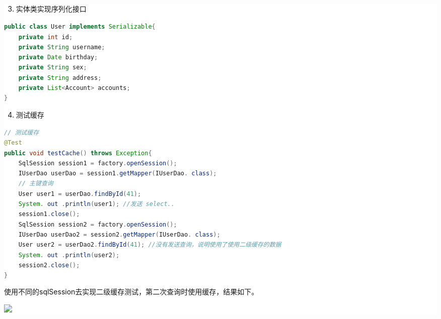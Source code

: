 3. 实体类实现序列化接口

```java
public class User implements Serializable{
    private int id;
    private String username;
    private Date birthday;
    private String sex;
    private String address;
    private List<Account> accounts;
}
```

4. 测试缓存

```java
// 测试缓存
@Test
public void testCache() throws Exception{
    SqlSession session1 = factory.openSession();
    IUserDao userDao = session1.getMapper(IUserDao. class);
    // 主键查询
    User user1 = userDao.findById(41);
    System. out .println(user1); //发送 select..
    session1.close();
    SqlSession session2 = factory.openSession();
    IUserDao userDao2 = session2.getMapper(IUserDao. class);
    User user2 = userDao2.findById(41); //没有发送查询，说明使用了使用二级缓存的数据
    System. out .println(user2);
    session2.close();
}
```

使用不同的sqlSession去实现二级缓存测试，第二次查询时使用缓存，结果如下。

![](https://ws1.sinaimg.cn/large/cccace14gy1fzit83q7d3j20hf06d0ua.jpg)